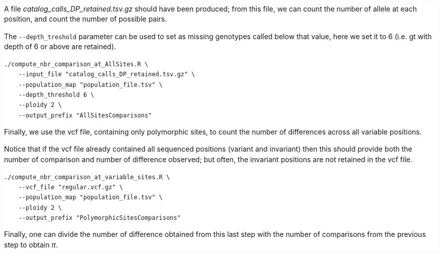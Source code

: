 A file *catalog_calls_DP_retained.tsv.gz* should have been produced; from this file, we can count the number of allele at each position, and count the number of possible pairs.

The `--depth_treshold` parameter can be used to set as missing genotypes called below that value, here we set it to 6 (i.e. gt with depth of 6 or above are retained).

```{.bash}
./compute_nbr_comparison_at_AllSites.R \
    --input_file "catalog_calls_DP_retained.tsv.gz" \
    --population_map "population_file.tsv" \
    --depth_threshold 6 \
    --ploidy 2 \
    --output_prefix "AllSitesComparisons"
```

Finally, we use the vcf file, containing only polymorphic sites, to count the number of differences across all variable positions.

Notice that if the vcf file already contained all sequenced positions (variant and invariant) then this should provide both the number of comparison and number of difference observed; but often, the invariant positions are not retained in the vcf file.

```{.bash}
./compute_nbr_comparison_at_variable_sites.R \
    --vcf_file "regular.vcf.gz" \
    --population_map "population_file.tsv" \
    --ploidy 2 \
    --output_prefix "PolymorphicSitesComparisons"
```

Finally, one can divide the number of difference obtained from this last step with the number of comparisons from the previous step to obtain $\pi$.
